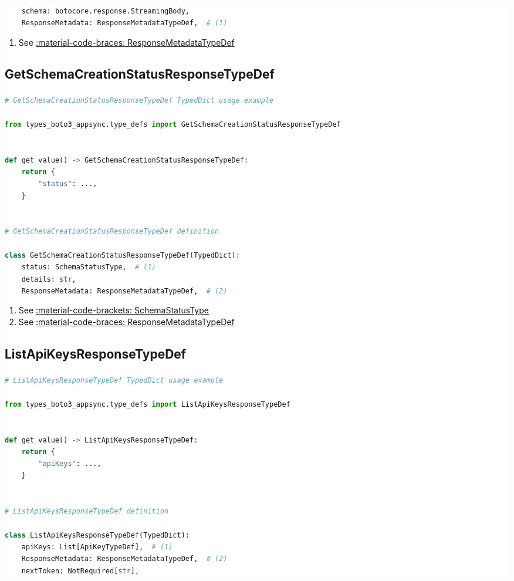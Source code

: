 ```python
    schema: botocore.response.StreamingBody,
    ResponseMetadata: ResponseMetadataTypeDef,  # (1)
```

1. See [:material-code-braces: ResponseMetadataTypeDef](./type_defs.md#responsemetadatatypedef)

## GetSchemaCreationStatusResponseTypeDef

```python
# GetSchemaCreationStatusResponseTypeDef TypedDict usage example

from types_boto3_appsync.type_defs import GetSchemaCreationStatusResponseTypeDef


def get_value() -> GetSchemaCreationStatusResponseTypeDef:
    return {
        "status": ...,
    }


# GetSchemaCreationStatusResponseTypeDef definition

class GetSchemaCreationStatusResponseTypeDef(TypedDict):
    status: SchemaStatusType,  # (1)
    details: str,
    ResponseMetadata: ResponseMetadataTypeDef,  # (2)
```

1. See [:material-code-brackets: SchemaStatusType](./literals.md#schemastatustype)
2. See [:material-code-braces: ResponseMetadataTypeDef](./type_defs.md#responsemetadatatypedef)

## ListApiKeysResponseTypeDef

```python
# ListApiKeysResponseTypeDef TypedDict usage example

from types_boto3_appsync.type_defs import ListApiKeysResponseTypeDef


def get_value() -> ListApiKeysResponseTypeDef:
    return {
        "apiKeys": ...,
    }


# ListApiKeysResponseTypeDef definition

class ListApiKeysResponseTypeDef(TypedDict):
    apiKeys: List[ApiKeyTypeDef],  # (1)
    ResponseMetadata: ResponseMetadataTypeDef,  # (2)
    nextToken: NotRequired[str],
```
